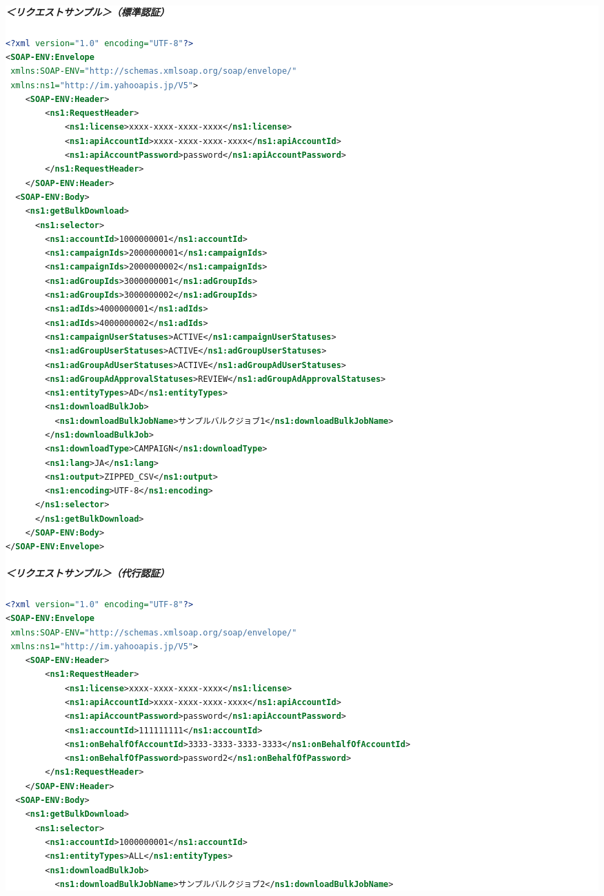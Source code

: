 ##### ＜リクエストサンプル＞（標準認証）
```xml
<?xml version="1.0" encoding="UTF-8"?>
<SOAP-ENV:Envelope
 xmlns:SOAP-ENV="http://schemas.xmlsoap.org/soap/envelope/"
 xmlns:ns1="http://im.yahooapis.jp/V5">
    <SOAP-ENV:Header>
        <ns1:RequestHeader>
            <ns1:license>xxxx-xxxx-xxxx-xxxx</ns1:license>
            <ns1:apiAccountId>xxxx-xxxx-xxxx-xxxx</ns1:apiAccountId>
            <ns1:apiAccountPassword>password</ns1:apiAccountPassword>
        </ns1:RequestHeader>
    </SOAP-ENV:Header>
  <SOAP-ENV:Body>
    <ns1:getBulkDownload>
      <ns1:selector>
        <ns1:accountId>1000000001</ns1:accountId>
        <ns1:campaignIds>2000000001</ns1:campaignIds>
        <ns1:campaignIds>2000000002</ns1:campaignIds>
        <ns1:adGroupIds>3000000001</ns1:adGroupIds>
        <ns1:adGroupIds>3000000002</ns1:adGroupIds>
        <ns1:adIds>4000000001</ns1:adIds>
        <ns1:adIds>4000000002</ns1:adIds>
        <ns1:campaignUserStatuses>ACTIVE</ns1:campaignUserStatuses>
        <ns1:adGroupUserStatuses>ACTIVE</ns1:adGroupUserStatuses>
        <ns1:adGroupAdUserStatuses>ACTIVE</ns1:adGroupAdUserStatuses>
        <ns1:adGroupAdApprovalStatuses>REVIEW</ns1:adGroupAdApprovalStatuses>
        <ns1:entityTypes>AD</ns1:entityTypes>
        <ns1:downloadBulkJob>
          <ns1:downloadBulkJobName>サンプルバルクジョブ1</ns1:downloadBulkJobName>
        </ns1:downloadBulkJob>
        <ns1:downloadType>CAMPAIGN</ns1:downloadType>
        <ns1:lang>JA</ns1:lang>
        <ns1:output>ZIPPED_CSV</ns1:output>
        <ns1:encoding>UTF-8</ns1:encoding>
      </ns1:selector>
      </ns1:getBulkDownload>
    </SOAP-ENV:Body>
</SOAP-ENV:Envelope>
```

##### ＜リクエストサンプル＞（代行認証）
```xml
<?xml version="1.0" encoding="UTF-8"?>
<SOAP-ENV:Envelope
 xmlns:SOAP-ENV="http://schemas.xmlsoap.org/soap/envelope/"
 xmlns:ns1="http://im.yahooapis.jp/V5">
    <SOAP-ENV:Header>
        <ns1:RequestHeader>
            <ns1:license>xxxx-xxxx-xxxx-xxxx</ns1:license>
            <ns1:apiAccountId>xxxx-xxxx-xxxx-xxxx</ns1:apiAccountId>
            <ns1:apiAccountPassword>password</ns1:apiAccountPassword>
            <ns1:accountId>111111111</ns1:accountId>
            <ns1:onBehalfOfAccountId>3333-3333-3333-3333</ns1:onBehalfOfAccountId>
            <ns1:onBehalfOfPassword>password2</ns1:onBehalfOfPassword>
        </ns1:RequestHeader>
    </SOAP-ENV:Header>
  <SOAP-ENV:Body>
    <ns1:getBulkDownload>
      <ns1:selector>
        <ns1:accountId>1000000001</ns1:accountId>
        <ns1:entityTypes>ALL</ns1:entityTypes>
        <ns1:downloadBulkJob>
          <ns1:downloadBulkJobName>サンプルバルクジョブ2</ns1:downloadBulkJobName>
```